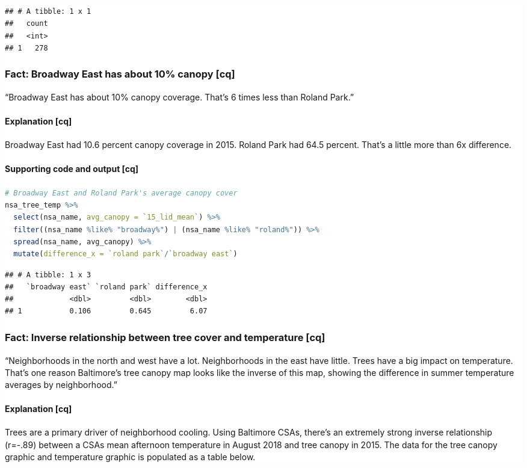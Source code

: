     ## # A tibble: 1 x 1
    ##   count
    ##   <int>
    ## 1   278

### Fact: Broadway East has about 10% canopy \[cq\]

“Broadway East has about 10% canopy coverage. That’s 6 times less than
Roland Park.”

#### Explanation \[cq\]

Broadway East had 10.6 percent canopy coverage in 2015. Roland Park had
64.5 percent. That’s a little more than 6x difference.

#### Supporting code and output \[cq\]

``` r
# Broadway East and Roland Park's average canopy cover
nsa_tree_temp %>%
  select(nsa_name, avg_canopy = `15_lid_mean`) %>%
  filter((nsa_name %like% "broadway%") | (nsa_name %like% "roland%")) %>%
  spread(nsa_name, avg_canopy) %>%
  mutate(difference_x = `roland park`/`broadway east`)
```

    ## # A tibble: 1 x 3
    ##   `broadway east` `roland park` difference_x
    ##             <dbl>         <dbl>        <dbl>
    ## 1           0.106         0.645         6.07

### Fact: Inverse relationship between tree cover and temperature \[cq\]

“Neighborhoods in the north and west have a lot. Neighborhoods in the
east have little. Trees have a big impact on temperature. That’s one
reason Baltimore’s tree canopy map looks like the inverse of this map,
showing the difference in summer temperature averages by neighborhood.”

#### Explanation \[cq\]

Trees are a primary driver of neighborhood cooling. Using Baltimore
CSAs, there’s an extremely strong inverse relationship (r=-.89) between
a CSAs mean afternoon temperature in August 2018 and tree canopy in
2015. The data for the tree canopy graphic and temperature graphic is
populated as a table below.
